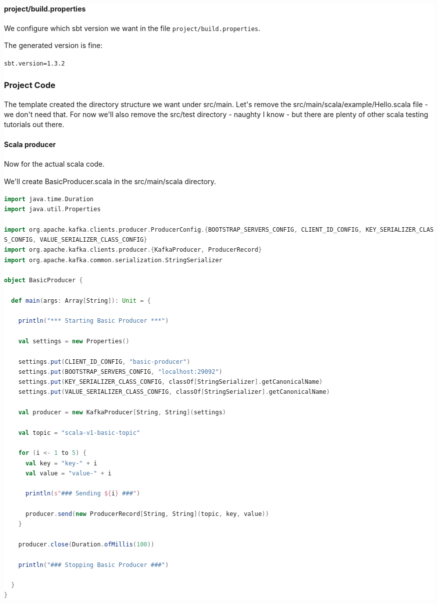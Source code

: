 #### project/build.properties

We configure which sbt version we want in the file `project/build.properties`.

The generated version is fine:

```
sbt.version=1.3.2
```

### Project Code

The template created the directory structure we want under src/main. Let's remove the src/main/scala/example/Hello.scala file - we don't need that. For now we'll also remove the src/test directory - naughty I know - but there are plenty of other scala testing tutorials out there.

#### Scala producer

Now for the actual scala code.

We'll create BasicProducer.scala in the src/main/scala directory.

```scala
import java.time.Duration
import java.util.Properties

import org.apache.kafka.clients.producer.ProducerConfig.{BOOTSTRAP_SERVERS_CONFIG, CLIENT_ID_CONFIG, KEY_SERIALIZER_CLASS_CONFIG, VALUE_SERIALIZER_CLASS_CONFIG}
import org.apache.kafka.clients.producer.{KafkaProducer, ProducerRecord}
import org.apache.kafka.common.serialization.StringSerializer

object BasicProducer {

  def main(args: Array[String]): Unit = {

    println("*** Starting Basic Producer ***")

    val settings = new Properties()

    settings.put(CLIENT_ID_CONFIG, "basic-producer")
    settings.put(BOOTSTRAP_SERVERS_CONFIG, "localhost:29092")
    settings.put(KEY_SERIALIZER_CLASS_CONFIG, classOf[StringSerializer].getCanonicalName)
    settings.put(VALUE_SERIALIZER_CLASS_CONFIG, classOf[StringSerializer].getCanonicalName)

    val producer = new KafkaProducer[String, String](settings)

    val topic = "scala-v1-basic-topic"

    for (i <- 1 to 5) {
      val key = "key-" + i
      val value = "value-" + i

      println(s"### Sending ${i} ###")

      producer.send(new ProducerRecord[String, String](topic, key, value))
    }

    producer.close(Duration.ofMillis(100))

    println("### Stopping Basic Producer ###")

  }
}
```
